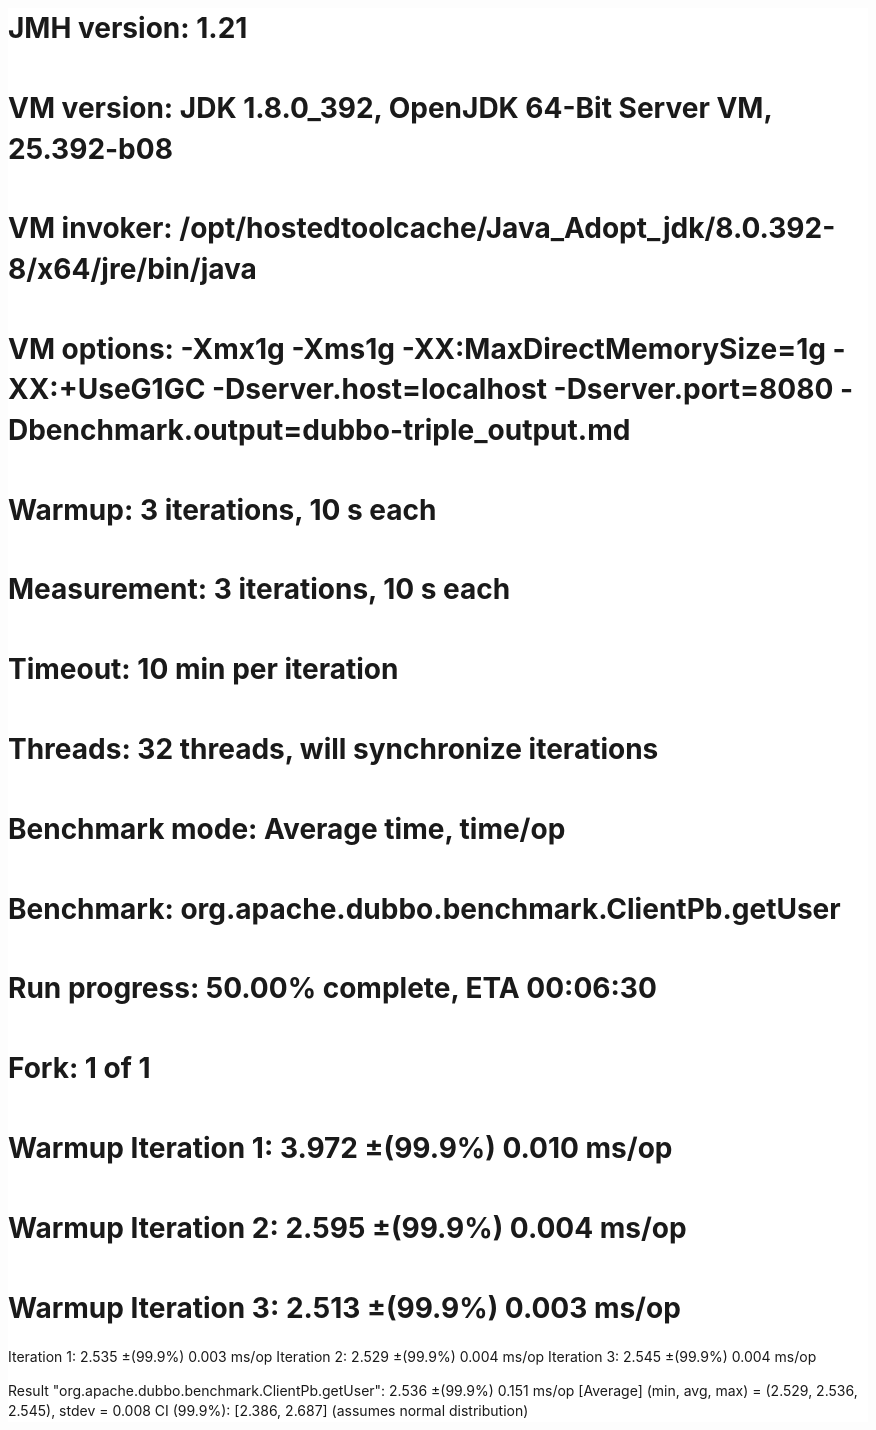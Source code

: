 
# JMH version: 1.21
# VM version: JDK 1.8.0_392, OpenJDK 64-Bit Server VM, 25.392-b08
# VM invoker: /opt/hostedtoolcache/Java_Adopt_jdk/8.0.392-8/x64/jre/bin/java
# VM options: -Xmx1g -Xms1g -XX:MaxDirectMemorySize=1g -XX:+UseG1GC -Dserver.host=localhost -Dserver.port=8080 -Dbenchmark.output=dubbo-triple_output.md
# Warmup: 3 iterations, 10 s each
# Measurement: 3 iterations, 10 s each
# Timeout: 10 min per iteration
# Threads: 32 threads, will synchronize iterations
# Benchmark mode: Average time, time/op
# Benchmark: org.apache.dubbo.benchmark.ClientPb.getUser

# Run progress: 50.00% complete, ETA 00:06:30
# Fork: 1 of 1
# Warmup Iteration   1: 3.972 ±(99.9%) 0.010 ms/op
# Warmup Iteration   2: 2.595 ±(99.9%) 0.004 ms/op
# Warmup Iteration   3: 2.513 ±(99.9%) 0.003 ms/op
Iteration   1: 2.535 ±(99.9%) 0.003 ms/op
Iteration   2: 2.529 ±(99.9%) 0.004 ms/op
Iteration   3: 2.545 ±(99.9%) 0.004 ms/op


Result "org.apache.dubbo.benchmark.ClientPb.getUser":
  2.536 ±(99.9%) 0.151 ms/op [Average]
  (min, avg, max) = (2.529, 2.536, 2.545), stdev = 0.008
  CI (99.9%): [2.386, 2.687] (assumes normal distribution)
